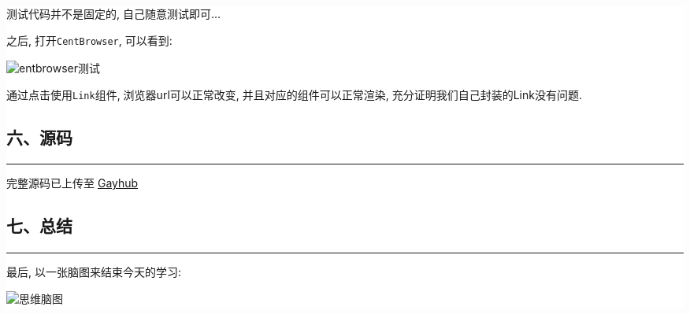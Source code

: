 测试代码并不是固定的, 自己随意测试即可...

之后, 打开`CentBrowser`, 可以看到:

![entbrowser测试](https://oos.blog.yyge.top/2019/2/5/react-router-dom%E6%BA%90%E7%A0%81%E8%A7%A3%E6%9E%90%28%E4%B8%83%29%20-Link/images/3.gif?imageView2/0/q/75|watermark/2/text/6Ziz5ZOl5bCP56uZ/font/5b6u6L2v6ZuF6buR/fontsize/440/fill/IzE4OTBGRg==/dissolve/100/gravity/SouthEast/dx/10/dy/10|imageslim)

通过点击使用`Link`组件, 浏览器url可以正常改变, 并且对应的组件可以正常渲染, 充分证明我们自己封装的Link没有问题.

## 六、源码

------

完整源码已上传至 [Gayhub](https://github.com/ddzy/yyg-react-router-dom)

## 七、总结

------

最后, 以一张脑图来结束今天的学习:

![思维脑图](https://oos.blog.yyge.top/2019/2/5/react-router-dom%E6%BA%90%E7%A0%81%E8%A7%A3%E6%9E%90%28%E4%B8%83%29%20-Link/images/4.jpg?imageView2/0/q/75|watermark/2/text/6Ziz5ZOl5bCP56uZ/font/5b6u6L2v6ZuF6buR/fontsize/440/fill/IzE4OTBGRg==/dissolve/100/gravity/SouthEast/dx/10/dy/10|imageslim)